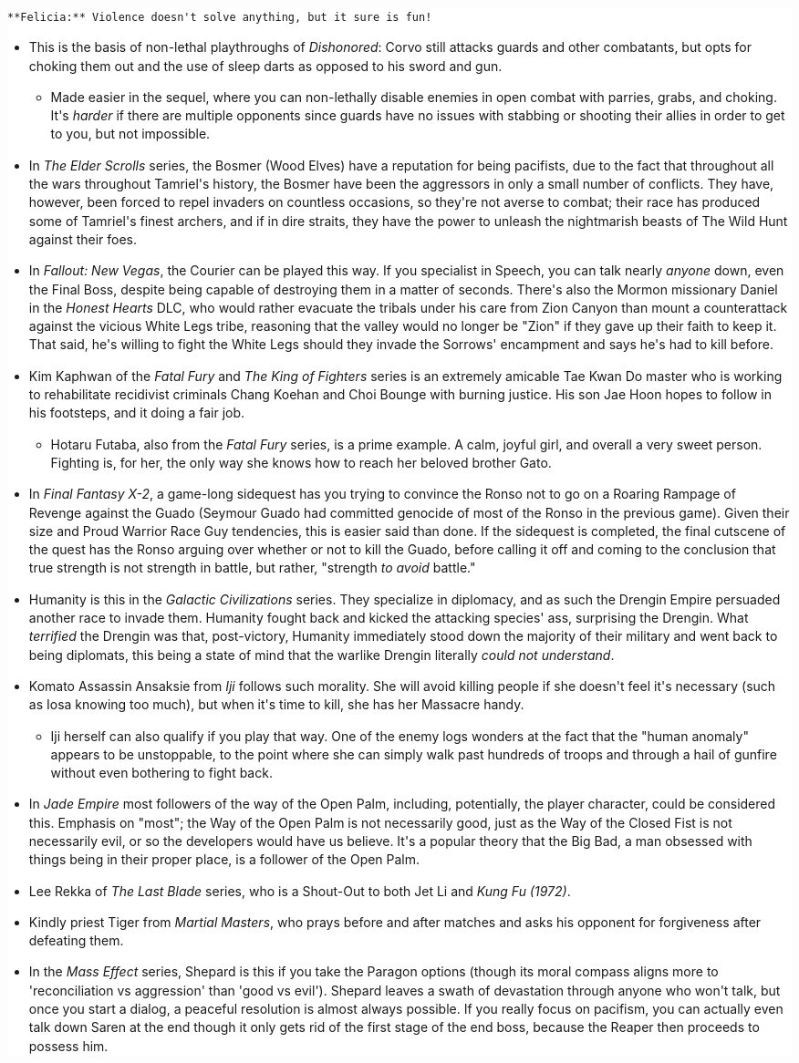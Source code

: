     **Felicia:** Violence doesn't solve anything, but it sure is fun!
    
-   This is the basis of non-lethal playthroughs of _Dishonored_: Corvo still attacks guards and other combatants, but opts for choking them out and the use of sleep darts as opposed to his sword and gun.
    -   Made easier in the sequel, where you can non-lethally disable enemies in open combat with parries, grabs, and choking. It's _harder_ if there are multiple opponents since guards have no issues with stabbing or shooting their allies in order to get to you, but not impossible.
-   In _The Elder Scrolls_ series, the Bosmer (Wood Elves) have a reputation for being pacifists, due to the fact that throughout all the wars throughout Tamriel's history, the Bosmer have been the aggressors in only a small number of conflicts. They have, however, been forced to repel invaders on countless occasions, so they're not averse to combat; their race has produced some of Tamriel's finest archers, and if in dire straits, they have the power to unleash the nightmarish beasts of The Wild Hunt against their foes.
-   In _Fallout: New Vegas_, the Courier can be played this way. If you specialist in Speech, you can talk nearly _anyone_ down, even the Final Boss, despite being capable of destroying them in a matter of seconds. There's also the Mormon missionary Daniel in the _Honest Hearts_ DLC, who would rather evacuate the tribals under his care from Zion Canyon than mount a counterattack against the vicious White Legs tribe, reasoning that the valley would no longer be "Zion" if they gave up their faith to keep it. That said, he's willing to fight the White Legs should they invade the Sorrows' encampment and says he's had to kill before.
-   Kim Kaphwan of the _Fatal Fury_ and _The King of Fighters_ series is an extremely amicable Tae Kwan Do master who is working to rehabilitate recidivist criminals Chang Koehan and Choi Bounge with burning justice. His son Jae Hoon hopes to follow in his footsteps, and it doing a fair job.
    -   Hotaru Futaba, also from the _Fatal Fury_ series, is a prime example. A calm, joyful girl, and overall a very sweet person. Fighting is, for her, the only way she knows how to reach her beloved brother Gato.

-   In _Final Fantasy X-2_, a game-long sidequest has you trying to convince the Ronso not to go on a Roaring Rampage of Revenge against the Guado (Seymour Guado had committed genocide of most of the Ronso in the previous game). Given their size and Proud Warrior Race Guy tendencies, this is easier said than done. If the sidequest is completed, the final cutscene of the quest has the Ronso arguing over whether or not to kill the Guado, before calling it off and coming to the conclusion that true strength is not strength in battle, but rather, "strength _to avoid_ battle."
-   Humanity is this in the _Galactic Civilizations_ series. They specialize in diplomacy, and as such the Drengin Empire persuaded another race to invade them. Humanity fought back and kicked the attacking species' ass, surprising the Drengin. What _terrified_ the Drengin was that, post-victory, Humanity immediately stood down the majority of their military and went back to being diplomats, this being a state of mind that the warlike Drengin literally _could not understand_.
-   Komato Assassin Ansaksie from _Iji_ follows such morality. She will avoid killing people if she doesn't feel it's necessary (such as Iosa knowing too much), but when it's time to kill, she has her Massacre handy.
    -   Iji herself can also qualify if you play that way. One of the enemy logs wonders at the fact that the "human anomaly" appears to be unstoppable, to the point where she can simply walk past hundreds of troops and through a hail of gunfire without even bothering to fight back.
-   In _Jade Empire_ most followers of the way of the Open Palm, including, potentially, the player character, could be considered this. Emphasis on "most"; the Way of the Open Palm is not necessarily good, just as the Way of the Closed Fist is not necessarily evil, or so the developers would have us believe. It's a popular theory that the Big Bad, a man obsessed with things being in their proper place, is a follower of the Open Palm.
-   Lee Rekka of _The Last Blade_ series, who is a Shout-Out to both Jet Li and _Kung Fu (1972)_.
-   Kindly priest Tiger from _Martial Masters_, who prays before and after matches and asks his opponent for forgiveness after defeating them.
-   In the _Mass Effect_ series, Shepard is this if you take the Paragon options (though its moral compass aligns more to 'reconciliation vs aggression' than 'good vs evil'). Shepard leaves a swath of devastation through anyone who won't talk, but once you start a dialog, a peaceful resolution is almost always possible. If you really focus on pacifism, you can actually even talk down Saren at the end though it only gets rid of the first stage of the end boss, because the Reaper then proceeds to possess him.